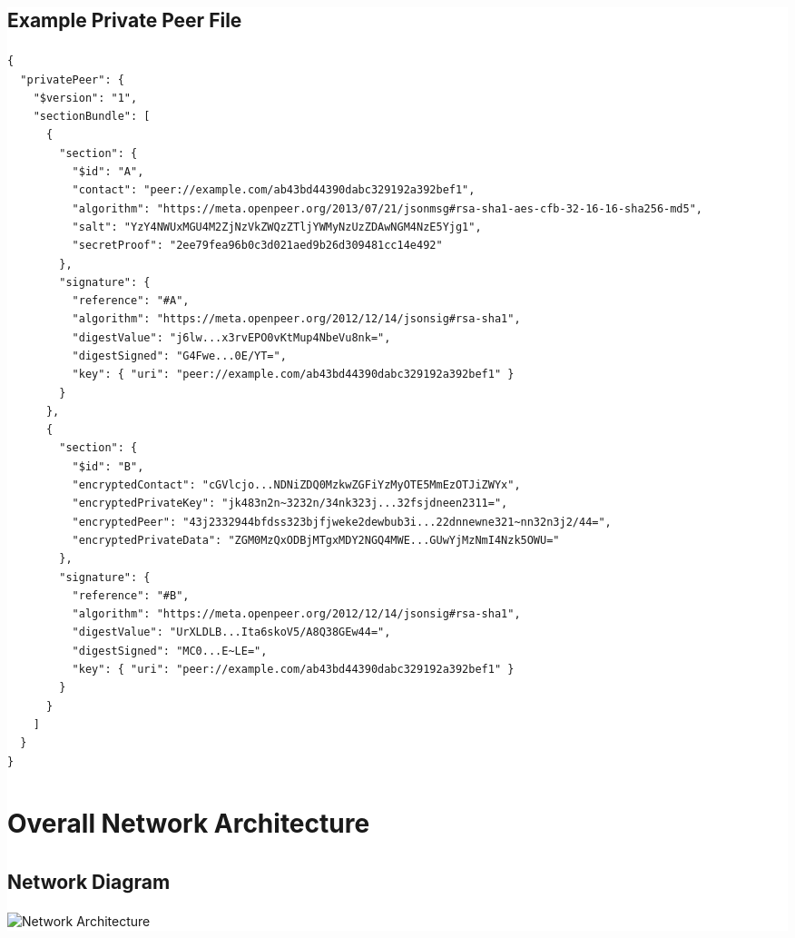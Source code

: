
Example Private Peer File
-------------------------

    {
      "privatePeer": {
        "$version": "1",
        "sectionBundle": [
          {
            "section": {
              "$id": "A",
              "contact": "peer://example.com/ab43bd44390dabc329192a392bef1",
              "algorithm": "https://meta.openpeer.org/2013/07/21/jsonmsg#rsa-sha1-aes-cfb-32-16-16-sha256-md5",
              "salt": "YzY4NWUxMGU4M2ZjNzVkZWQzZTljYWMyNzUzZDAwNGM4NzE5Yjg1",
              "secretProof": "2ee79fea96b0c3d021aed9b26d309481cc14e492"
            },
            "signature": {
              "reference": "#A",
              "algorithm": "https://meta.openpeer.org/2012/12/14/jsonsig#rsa-sha1",
              "digestValue": "j6lw...x3rvEPO0vKtMup4NbeVu8nk=",
              "digestSigned": "G4Fwe...0E/YT=",
              "key": { "uri": "peer://example.com/ab43bd44390dabc329192a392bef1" }
            }
          },
          {
            "section": {
              "$id": "B",
              "encryptedContact": "cGVlcjo...NDNiZDQ0MzkwZGFiYzMyOTE5MmEzOTJiZWYx",
              "encryptedPrivateKey": "jk483n2n~3232n/34nk323j...32fsjdneen2311=",
              "encryptedPeer": "43j2332944bfdss323bjfjweke2dewbub3i...22dnnewne321~nn32n3j2/44=",
              "encryptedPrivateData": "ZGM0MzQxODBjMTgxMDY2NGQ4MWE...GUwYjMzNmI4Nzk5OWU="
            },
            "signature": {
              "reference": "#B",
              "algorithm": "https://meta.openpeer.org/2012/12/14/jsonsig#rsa-sha1",
              "digestValue": "UrXLDLB...Ita6skoV5/A8Q38GEw44=",
              "digestSigned": "MC0...E~LE=",
              "key": { "uri": "peer://example.com/ab43bd44390dabc329192a392bef1" }
            }
          }
        ]
      }
    }


Overall Network Architecture
============================

Network Diagram
---------------

![Network Architecture](NetworkArchitecture.png)
